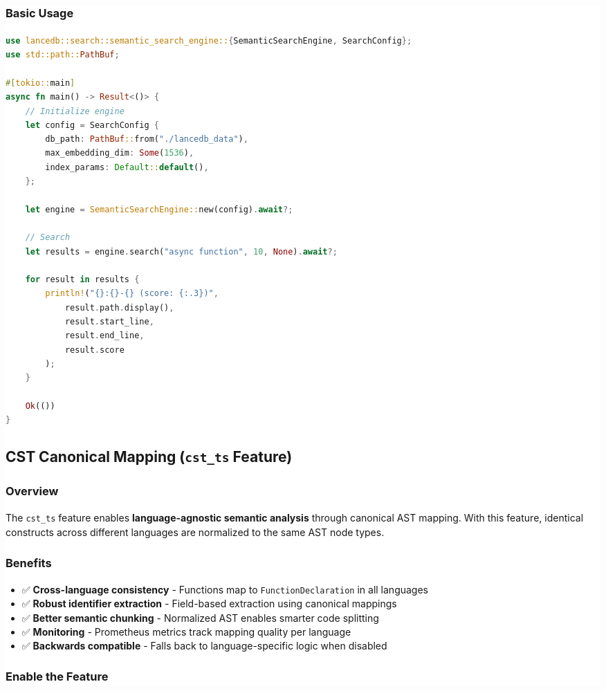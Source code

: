 ### Basic Usage

```rust
use lancedb::search::semantic_search_engine::{SemanticSearchEngine, SearchConfig};
use std::path::PathBuf;

#[tokio::main]
async fn main() -> Result<()> {
    // Initialize engine
    let config = SearchConfig {
        db_path: PathBuf::from("./lancedb_data"),
        max_embedding_dim: Some(1536),
        index_params: Default::default(),
    };
    
    let engine = SemanticSearchEngine::new(config).await?;
    
    // Search
    let results = engine.search("async function", 10, None).await?;
    
    for result in results {
        println!("{}:{}-{} (score: {:.3})",
            result.path.display(),
            result.start_line,
            result.end_line,
            result.score
        );
    }
    
    Ok(())
}
```

## CST Canonical Mapping (`cst_ts` Feature)

### Overview

The `cst_ts` feature enables **language-agnostic semantic analysis** through canonical AST mapping. With this feature, identical constructs across different languages are normalized to the same AST node types.

### Benefits

- ✅ **Cross-language consistency** - Functions map to `FunctionDeclaration` in all languages
- ✅ **Robust identifier extraction** - Field-based extraction using canonical mappings
- ✅ **Better semantic chunking** - Normalized AST enables smarter code splitting
- ✅ **Monitoring** - Prometheus metrics track mapping quality per language
- ✅ **Backwards compatible** - Falls back to language-specific logic when disabled

### Enable the Feature
